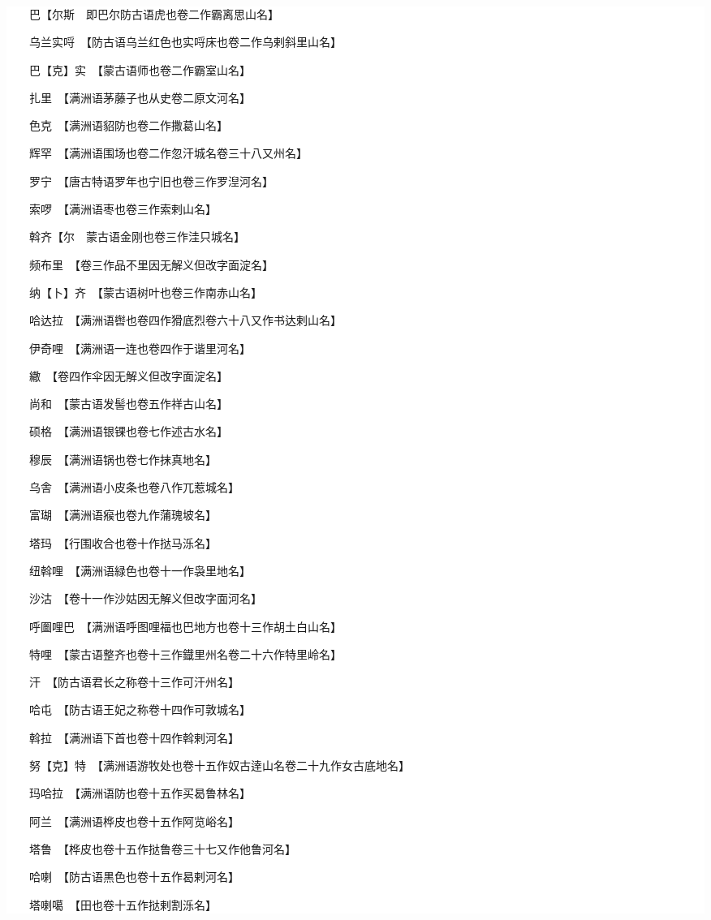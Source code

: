 　　巴【尔斯　即巴尔防古语虎也卷二作霸离思山名】

　　乌兰实哷　【防古语乌兰红色也实哷床也卷二作乌剌斜里山名】

　　巴【克】实　【蒙古语师也卷二作霸室山名】

　　扎里　【满洲语茅藤子也从史卷二原文河名】

　　色克　【满洲语貂防也卷二作撒葛山名】

　　辉罕　【满洲语围场也卷二作忽汗城名卷三十八又州名】

　　罗宁　【唐古特语罗年也宁旧也卷三作罗湼河名】

　　索啰　【满洲语枣也卷三作索剌山名】

　　斡齐【尔　蒙古语金刚也卷三作洼只城名】

　　频布里　【卷三作品不里因无解义但改字面淀名】

　　纳【卜】齐　【蒙古语树叶也卷三作南赤山名】

　　哈达拉　【满洲语辔也卷四作猾底烈卷六十八又作书达剌山名】

　　伊奇哩　【满洲语一连也卷四作于谐里河名】

　　繖　【卷四作伞因无解义但改字面淀名】

　　尚和　【蒙古语发髻也卷五作祥古山名】

　　硕格　【满洲语银锞也卷七作述古水名】

　　穆辰　【满洲语锅也卷七作抹真地名】

　　乌舎　【满洲语小皮条也卷八作兀惹城名】

　　富瑚　【满洲语瘊也卷九作蒲瑰坡名】

　　塔玛　【行围收合也卷十作挞马泺名】

　　纽斡哩　【满洲语緑色也卷十一作袅里地名】

　　沙沽　【卷十一作沙姑因无解义但改字面河名】

　　呼圗哩巴　【满洲语呼图哩福也巴地方也卷十三作胡土白山名】

　　特哩　【蒙古语整齐也卷十三作鐡里州名卷二十六作特里岭名】

　　汗　【防古语君长之称卷十三作可汗州名】

　　哈屯　【防古语王妃之称卷十四作可敦城名】

　　斡拉　【满洲语下首也卷十四作斡剌河名】

　　努【克】特　【满洲语游牧处也卷十五作奴古逹山名卷二十九作女古底地名】

　　玛哈拉　【满洲语防也卷十五作买曷鲁林名】

　　阿兰　【满洲语桦皮也卷十五作阿览峪名】

　　塔鲁　【桦皮也卷十五作挞鲁卷三十七又作他鲁河名】

　　哈喇　【防古语黒色也卷十五作曷剌河名】

　　塔喇噶　【田也卷十五作挞剌割泺名】
